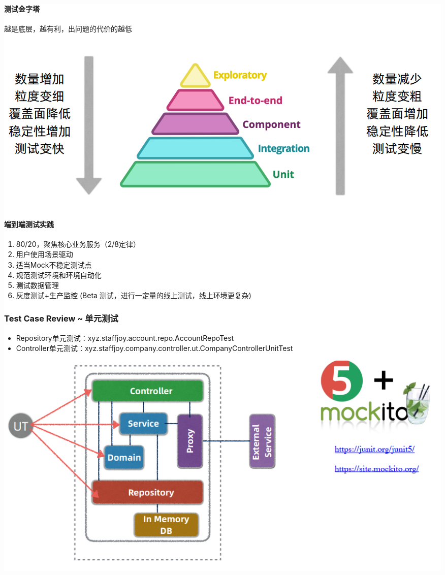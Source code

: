 #### 测试金字塔 

越是底层，越有利，出问题的代价的越低

![1608027493386](MicroserviceSpringBootStaffjoy.assets/1608027493386.png)



#### 端到端测试实践 

1. 80/20，聚焦核心业务服务（2/8定律）
2. 用户使用场景驱动
3. 适当Mock不稳定测试点
4. 规范测试环境和环境自动化
5. 测试数据管理
6. 灰度测试+生产监控 (Beta 测试，进行一定量的线上测试，线上环境更复杂)





### Test Case Review ~ 单元测试 

- Repository单元测试：xyz.staffjoy.account.repo.AccountRepoTest
- Controller单元测试：xyz.staffjoy.company.controller.ut.CompanyControllerUnitTest

![1608025760127](MicroserviceSpringBootStaffjoy.assets/1608025760127.png)
